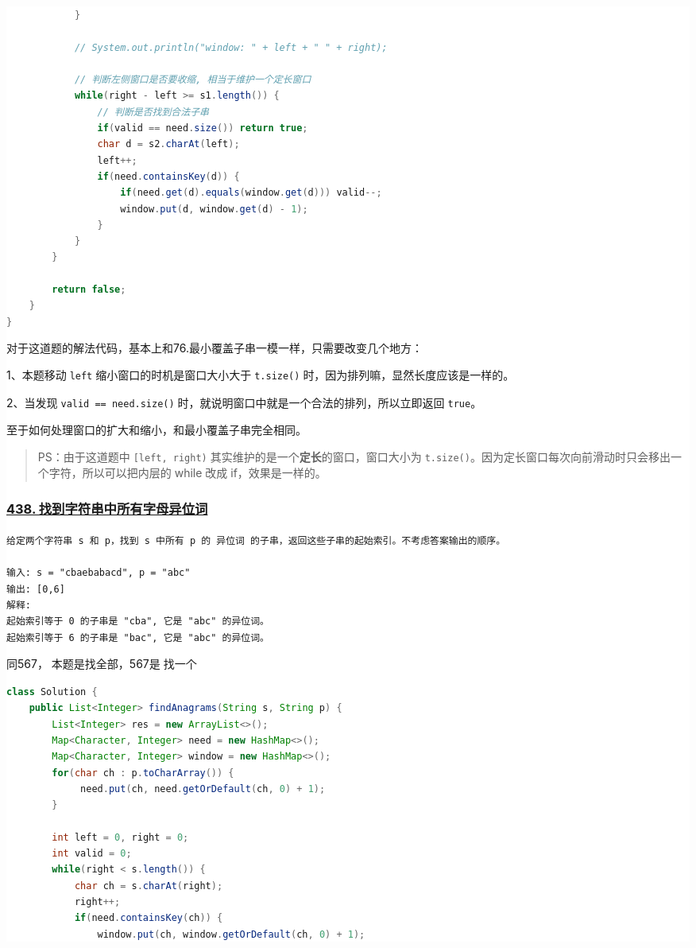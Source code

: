 ```java
            }

            // System.out.println("window: " + left + " " + right);

            // 判断左侧窗口是否要收缩, 相当于维护一个定长窗口
            while(right - left >= s1.length()) {
                // 判断是否找到合法子串
                if(valid == need.size()) return true;
                char d = s2.charAt(left);
                left++;
                if(need.containsKey(d)) {
                    if(need.get(d).equals(window.get(d))) valid--;
                    window.put(d, window.get(d) - 1);
                }
            }
        }

        return false;
    }
}
```

对于这道题的解法代码，基本上和76.最小覆盖子串一模一样，只需要改变几个地方：

1、本题移动 `left` 缩小窗口的时机是窗口大小大于 `t.size()` 时，因为排列嘛，显然长度应该是一样的。

2、当发现 `valid == need.size()` 时，就说明窗口中就是一个合法的排列，所以立即返回 `true`。

至于如何处理窗口的扩大和缩小，和最小覆盖子串完全相同。

>   PS：由于这道题中 `[left, right)` 其实维护的是一个**定长**的窗口，窗口大小为 `t.size()`。因为定长窗口每次向前滑动时只会移出一个字符，所以可以把内层的 while 改成 if，效果是一样的。





### [438. 找到字符串中所有字母异位词](https://leetcode.cn/problems/find-all-anagrams-in-a-string/)

```
给定两个字符串 s 和 p，找到 s 中所有 p 的 异位词 的子串，返回这些子串的起始索引。不考虑答案输出的顺序。

输入: s = "cbaebabacd", p = "abc"
输出: [0,6]
解释:
起始索引等于 0 的子串是 "cba", 它是 "abc" 的异位词。
起始索引等于 6 的子串是 "bac", 它是 "abc" 的异位词。
```

同567， 本题是找全部，567是 找一个

```java
class Solution {
    public List<Integer> findAnagrams(String s, String p) {
        List<Integer> res = new ArrayList<>();
        Map<Character, Integer> need = new HashMap<>();
        Map<Character, Integer> window = new HashMap<>();
        for(char ch : p.toCharArray()) {
             need.put(ch, need.getOrDefault(ch, 0) + 1);
        }

        int left = 0, right = 0;
        int valid = 0;
        while(right < s.length()) {
            char ch = s.charAt(right);
            right++;
            if(need.containsKey(ch)) {
                window.put(ch, window.getOrDefault(ch, 0) + 1);
```